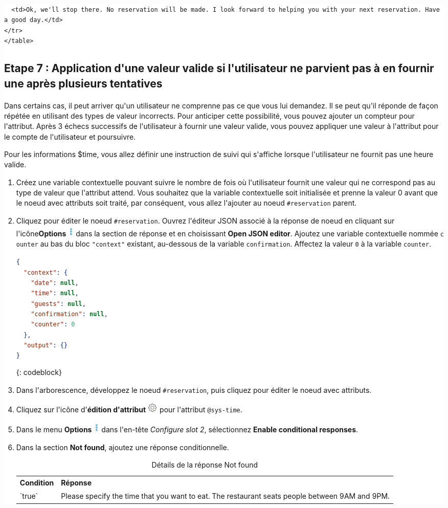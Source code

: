       <td>Ok, we'll stop there. No reservation will be made. I look forward to helping you with your next reservation. Have a good day.</td>
    </tr>
    </table>

## Etape 7 : Application d'une valeur valide si l'utilisateur ne parvient pas à en fournir une après plusieurs tentatives

Dans certains cas, il peut arriver qu'un utilisateur ne comprenne pas ce que vous lui demandez. Il se peut qu'il réponde de façon répétée en utilisant des types de valeur incorrects. Pour anticiper cette possibilité, vous pouvez ajouter un compteur pour l'attribut. Après 3 échecs successifs de l'utilisateur à fournir une valeur valide, vous pouvez appliquer une valeur à l'attribut pour le compte de l'utilisateur et poursuivre. 

Pour les informations $time, vous allez définir une instruction de suivi qui s'affiche lorsque l'utilisateur ne fournit pas une heure valide. 

1.  Créez une variable contextuelle pouvant suivre le nombre de fois où l'utilisateur fournit une valeur qui ne correspond pas au type de valeur que l'attribut attend. Vous souhaitez que la variable contextuelle soit initialisée et prenne la valeur 0 avant que le noeud avec attributs soit traité, par conséquent, vous allez l'ajouter au noeud `#reservation` parent. 

1.  Cliquez pour éditer le noeud `#reservation`. Ouvrez l'éditeur JSON associé à la réponse de noeud en cliquant sur l'icône**Options** ![icône Autres options](images/kabob.png) dans la section de réponse et en choisissant **Open JSON editor**. Ajoutez une variable contextuelle nommée `counter` au bas du bloc `"context"` existant, au-dessous de la variable `confirmation`. Affectez la valeur `0` à la variable `counter`. 

       ```json
       {
         "context": {
           "date": null,
           "time": null,
           "guests": null,
           "confirmation": null,
           "counter": 0
         },
         "output": {}
       }
       ```
       {: codeblock}

1.  Dans l'arborescence, développez le noeud `#reservation`, puis cliquez pour éditer le noeud avec attributs.  

1.  Cliquez sur l'icône d'**édition d'attribut** ![Edition d'attribut](images/edit-slot.png) pour l'attribut `@sys-time`. 

1.  Dans le menu **Options** ![icône Autres options](images/kabob.png) dans l'en-tête *Configure slot 2*, sélectionnez **Enable conditional responses**.

1.  Dans la section **Not found**, ajoutez une réponse conditionnelle. 

    <table>
    <caption>Détails de la réponse Not found</caption>
    <tr>
      <th>Condition</th>
      <th>Réponse</th>
    </tr>
    <tr>
      <td>`true`</td>
      <td>Please specify the time that you want to eat. The restaurant seats people between 9AM and 9PM.</td>
    </tr>
    </table>
